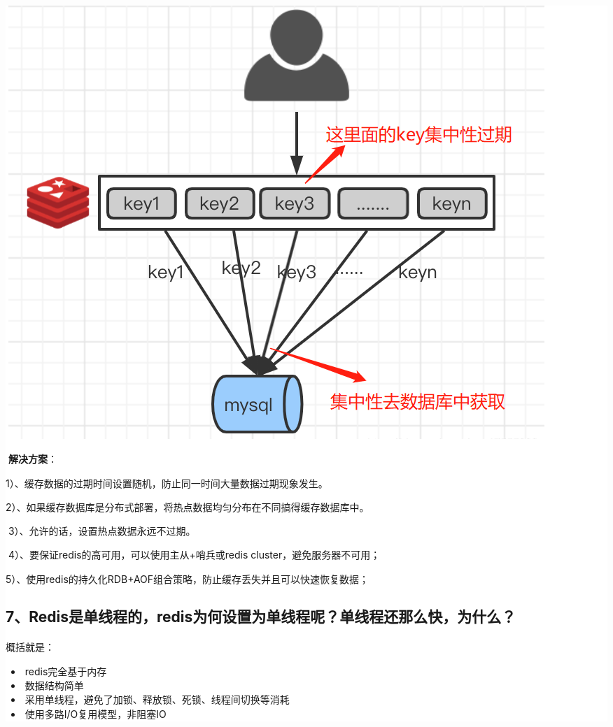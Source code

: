 ​				![image-20210424120743820](.\assets\image-20210424120743820.png)

​			   **解决方案**：

​							1）、缓存数据的过期时间设置随机，防止同一时间大量数据过期现象发生。

​							2）、如果缓存数据库是分布式部署，将热点数据均匀分布在不同搞得缓存数据库中。

​							3）、允许的话，设置热点数据永远不过期。	

​							4）、要保证redis的高可用，可以使用主从+哨兵或redis cluster，避免服务器不可用；

​							5）、使用redis的持久化RDB+AOF组合策略，防止缓存丢失并且可以快速恢复数据；

## 7、Redis是单线程的，redis为何设置为单线程呢？单线程还那么快，为什么？

概括就是：

- ​						redis完全基于内存
- ​						数据结构简单
- ​						采用单线程，避免了加锁、释放锁、死锁、线程间切换等消耗
- ​						使用多路I/O复用模型，非阻塞IO
